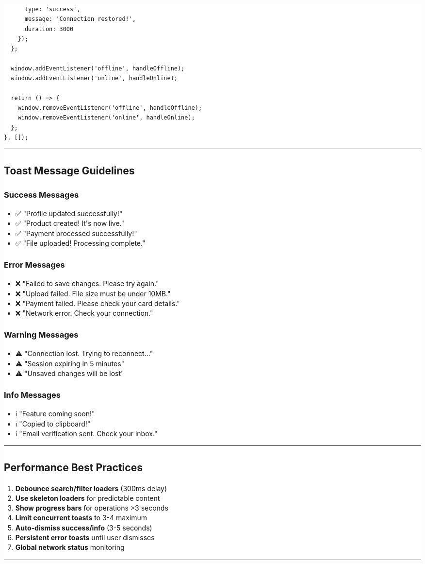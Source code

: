 ```tsx
      type: 'success',
      message: 'Connection restored!',
      duration: 3000
    });
  };
  
  window.addEventListener('offline', handleOffline);
  window.addEventListener('online', handleOnline);
  
  return () => {
    window.removeEventListener('offline', handleOffline);
    window.removeEventListener('online', handleOnline);
  };
}, []);
```

---

## **Toast Message Guidelines**

### **Success Messages**
- ✅ "Profile updated successfully!"
- ✅ "Product created! It's now live."
- ✅ "Payment processed successfully!"
- ✅ "File uploaded! Processing complete."

### **Error Messages** 
- ❌ "Failed to save changes. Please try again."
- ❌ "Upload failed. File size must be under 10MB."
- ❌ "Payment failed. Please check your card details."
- ❌ "Network error. Check your connection."

### **Warning Messages**
- ⚠️ "Connection lost. Trying to reconnect..."
- ⚠️ "Session expiring in 5 minutes"
- ⚠️ "Unsaved changes will be lost"

### **Info Messages**
- ℹ️ "Feature coming soon!"
- ℹ️ "Copied to clipboard!"
- ℹ️ "Email verification sent. Check your inbox."

---

## **Performance Best Practices**

1. **Debounce search/filter loaders** (300ms delay)
2. **Use skeleton loaders** for predictable content
3. **Show progress bars** for operations >3 seconds
4. **Limit concurrent toasts** to 3-4 maximum
5. **Auto-dismiss success/info** (3-5 seconds)
6. **Persistent error toasts** until user dismisses
7. **Global network status** monitoring

---